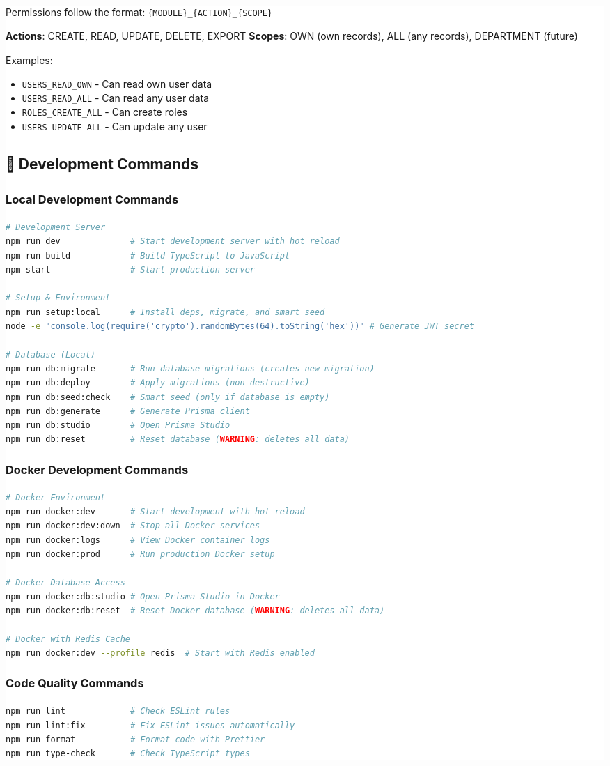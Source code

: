 Permissions follow the format: `{MODULE}_{ACTION}_{SCOPE}`

**Actions**: CREATE, READ, UPDATE, DELETE, EXPORT
**Scopes**: OWN (own records), ALL (any records), DEPARTMENT (future)

Examples:
- `USERS_READ_OWN` - Can read own user data
- `USERS_READ_ALL` - Can read any user data
- `ROLES_CREATE_ALL` - Can create roles
- `USERS_UPDATE_ALL` - Can update any user

## 🧪 Development Commands

### Local Development Commands
```bash
# Development Server
npm run dev              # Start development server with hot reload
npm run build            # Build TypeScript to JavaScript  
npm start                # Start production server

# Setup & Environment
npm run setup:local      # Install deps, migrate, and smart seed
node -e "console.log(require('crypto').randomBytes(64).toString('hex'))" # Generate JWT secret

# Database (Local)
npm run db:migrate       # Run database migrations (creates new migration)
npm run db:deploy        # Apply migrations (non-destructive)
npm run db:seed:check    # Smart seed (only if database is empty)
npm run db:generate      # Generate Prisma client
npm run db:studio        # Open Prisma Studio
npm run db:reset         # Reset database (WARNING: deletes all data)
```

### Docker Development Commands
```bash
# Docker Environment
npm run docker:dev       # Start development with hot reload
npm run docker:dev:down  # Stop all Docker services
npm run docker:logs      # View Docker container logs
npm run docker:prod      # Run production Docker setup

# Docker Database Access
npm run docker:db:studio # Open Prisma Studio in Docker
npm run docker:db:reset  # Reset Docker database (WARNING: deletes all data)

# Docker with Redis Cache
npm run docker:dev --profile redis  # Start with Redis enabled
```

### Code Quality Commands
```bash
npm run lint             # Check ESLint rules
npm run lint:fix         # Fix ESLint issues automatically
npm run format           # Format code with Prettier  
npm run type-check       # Check TypeScript types
```
